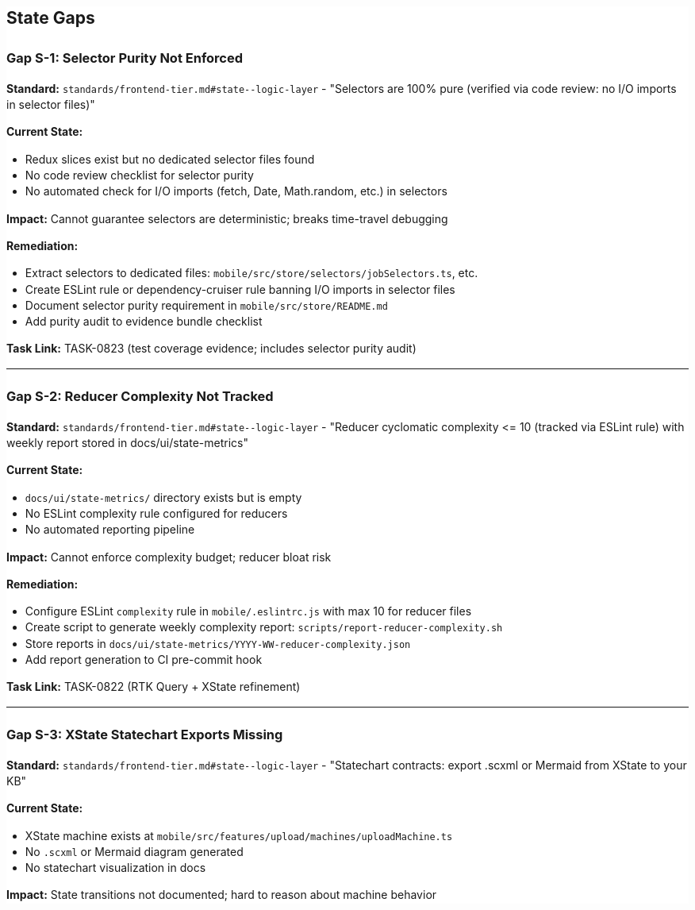 ## State Gaps

### Gap S-1: Selector Purity Not Enforced
**Standard:** `standards/frontend-tier.md#state--logic-layer` - "Selectors are 100% pure (verified via code review: no I/O imports in selector files)"

**Current State:**
- Redux slices exist but no dedicated selector files found
- No code review checklist for selector purity
- No automated check for I/O imports (fetch, Date, Math.random, etc.) in selectors

**Impact:** Cannot guarantee selectors are deterministic; breaks time-travel debugging

**Remediation:**
- Extract selectors to dedicated files: `mobile/src/store/selectors/jobSelectors.ts`, etc.
- Create ESLint rule or dependency-cruiser rule banning I/O imports in selector files
- Document selector purity requirement in `mobile/src/store/README.md`
- Add purity audit to evidence bundle checklist

**Task Link:** TASK-0823 (test coverage evidence; includes selector purity audit)

---

### Gap S-2: Reducer Complexity Not Tracked
**Standard:** `standards/frontend-tier.md#state--logic-layer` - "Reducer cyclomatic complexity <= 10 (tracked via ESLint rule) with weekly report stored in docs/ui/state-metrics"

**Current State:**
- `docs/ui/state-metrics/` directory exists but is empty
- No ESLint complexity rule configured for reducers
- No automated reporting pipeline

**Impact:** Cannot enforce complexity budget; reducer bloat risk

**Remediation:**
- Configure ESLint `complexity` rule in `mobile/.eslintrc.js` with max 10 for reducer files
- Create script to generate weekly complexity report: `scripts/report-reducer-complexity.sh`
- Store reports in `docs/ui/state-metrics/YYYY-WW-reducer-complexity.json`
- Add report generation to CI pre-commit hook

**Task Link:** TASK-0822 (RTK Query + XState refinement)

---

### Gap S-3: XState Statechart Exports Missing
**Standard:** `standards/frontend-tier.md#state--logic-layer` - "Statechart contracts: export .scxml or Mermaid from XState to your KB"

**Current State:**
- XState machine exists at `mobile/src/features/upload/machines/uploadMachine.ts`
- No `.scxml` or Mermaid diagram generated
- No statechart visualization in docs

**Impact:** State transitions not documented; hard to reason about machine behavior
